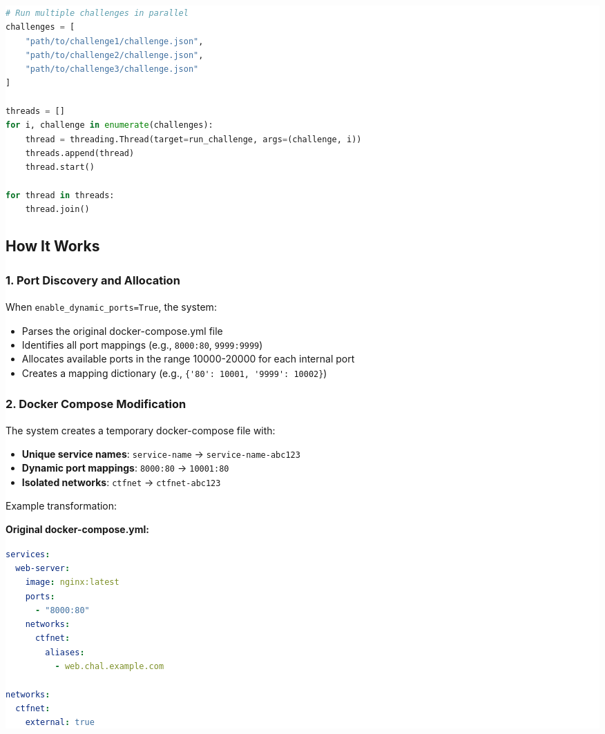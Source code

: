 ```python
# Run multiple challenges in parallel
challenges = [
    "path/to/challenge1/challenge.json",
    "path/to/challenge2/challenge.json", 
    "path/to/challenge3/challenge.json"
]

threads = []
for i, challenge in enumerate(challenges):
    thread = threading.Thread(target=run_challenge, args=(challenge, i))
    threads.append(thread)
    thread.start()

for thread in threads:
    thread.join()
```

## How It Works

### 1. Port Discovery and Allocation

When `enable_dynamic_ports=True`, the system:

- Parses the original docker-compose.yml file
- Identifies all port mappings (e.g., `8000:80`, `9999:9999`)
- Allocates available ports in the range 10000-20000 for each internal port
- Creates a mapping dictionary (e.g., `{'80': 10001, '9999': 10002}`)

### 2. Docker Compose Modification

The system creates a temporary docker-compose file with:

- **Unique service names**: `service-name` → `service-name-abc123`
- **Dynamic port mappings**: `8000:80` → `10001:80`
- **Isolated networks**: `ctfnet` → `ctfnet-abc123`

Example transformation:

**Original docker-compose.yml:**
```yaml
services:
  web-server:
    image: nginx:latest
    ports:
      - "8000:80"
    networks:
      ctfnet:
        aliases:
          - web.chal.example.com

networks:
  ctfnet:
    external: true
```
